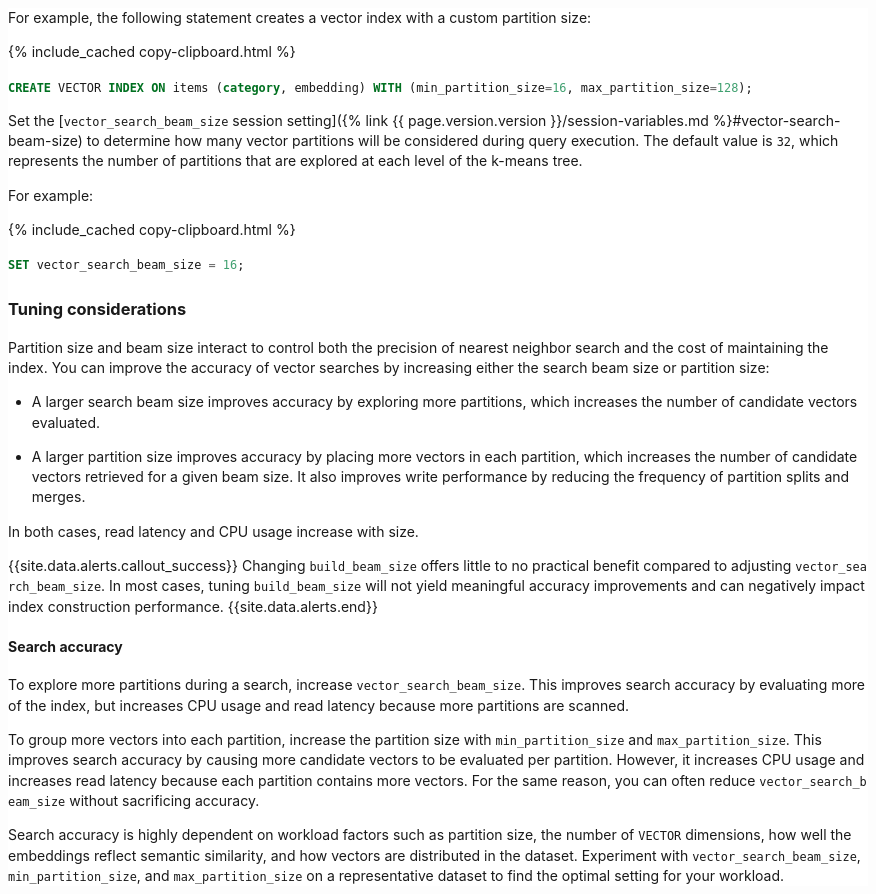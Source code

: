 For example, the following statement creates a vector index with a custom partition size:

{% include_cached copy-clipboard.html %}
~~~ sql
CREATE VECTOR INDEX ON items (category, embedding) WITH (min_partition_size=16, max_partition_size=128);
~~~

Set the [`vector_search_beam_size` session setting]({% link {{ page.version.version }}/session-variables.md %}#vector-search-beam-size) to determine how many vector partitions will be considered during query execution. The default value is `32`, which represents the number of partitions that are explored at each level of the k-means tree.

For example:

{% include_cached copy-clipboard.html %}
~~~ sql
SET vector_search_beam_size = 16;
~~~

### Tuning considerations

Partition size and beam size interact to control both the precision of nearest neighbor search and the cost of maintaining the index. You can improve the accuracy of vector searches by increasing either the search beam size or partition size:

- A larger search beam size improves accuracy by exploring more partitions, which increases the number of candidate vectors evaluated.

- A larger partition size improves accuracy by placing more vectors in each partition, which increases the number of candidate vectors retrieved for a given beam size. It also improves write performance by reducing the frequency of partition splits and merges.

In both cases, read latency and CPU usage increase with size.

{{site.data.alerts.callout_success}}
Changing `build_beam_size` offers little to no practical benefit compared to adjusting `vector_search_beam_size`. In most cases, tuning `build_beam_size` will not yield meaningful accuracy improvements and can negatively impact index construction performance.
{{site.data.alerts.end}}

#### Search accuracy

To explore more partitions during a search, increase `vector_search_beam_size`. This improves search accuracy by evaluating more of the index, but increases CPU usage and read latency because more partitions are scanned.

To group more vectors into each partition, increase the partition size with `min_partition_size` and `max_partition_size`. This improves search accuracy by causing more candidate vectors to be evaluated per partition. However, it increases CPU usage and increases read latency because each partition contains more vectors. For the same reason, you can often reduce `vector_search_beam_size` without sacrificing accuracy.

Search accuracy is highly dependent on workload factors such as partition size, the number of `VECTOR` dimensions, how well the embeddings reflect semantic similarity, and how vectors are distributed in the dataset. Experiment with `vector_search_beam_size`, `min_partition_size`, and `max_partition_size` on a representative dataset to find the optimal setting for your workload.
